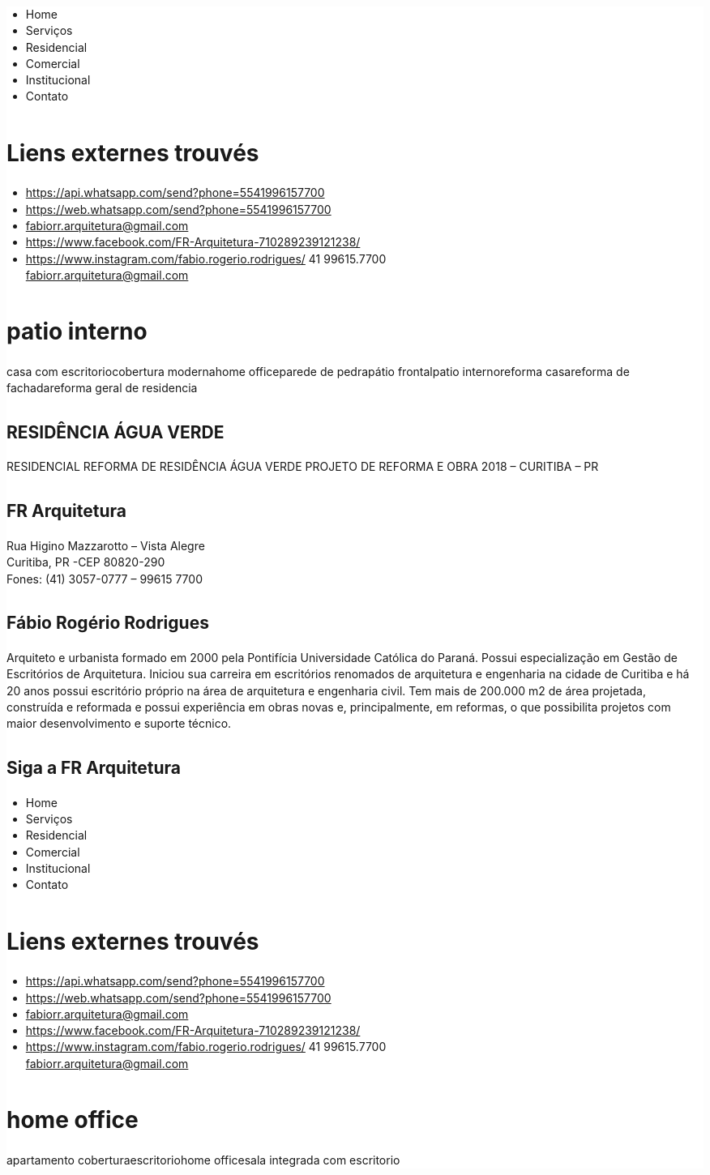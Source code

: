   * Home
  * Serviços
  * Residencial
  * Comercial
  * Institucional
  * Contato




# Liens externes trouvés
- https://api.whatsapp.com/send?phone=5541996157700
- https://web.whatsapp.com/send?phone=5541996157700
- fabiorr.arquitetura@gmail.com
- https://www.facebook.com/FR-Arquitetura-710289239121238/
- https://www.instagram.com/fabio.rogerio.rodrigues/
41 99615.7700  
fabiorr.arquitetura@gmail.com
# patio interno
casa com escritoriocobertura modernahome officeparede de pedrapátio frontalpatio internoreforma casareforma de fachadareforma geral de residencia
## RESIDÊNCIA ÁGUA VERDE
RESIDENCIAL REFORMA DE RESIDÊNCIA ÁGUA VERDE PROJETO DE REFORMA E OBRA 2018 – CURITIBA – PR 
## FR Arquitetura
Rua Higino Mazzarotto – Vista Alegre  
Curitiba, PR -CEP 80820-290  
Fones: (41) 3057-0777 – 99615 7700
## Fábio Rogério Rodrigues
Arquiteto e urbanista formado em 2000 pela Pontifícia Universidade Católica do Paraná. Possui especialização em Gestão de Escritórios de Arquitetura. Iniciou sua carreira em escritórios renomados de arquitetura e engenharia na cidade de Curitiba e há 20 anos possui escritório próprio na área de arquitetura e engenharia civil.
Tem mais de 200.000 m2 de área projetada, construída e reformada e possui experiência em obras novas e, principalmente, em reformas, o que possibilita projetos com maior desenvolvimento e suporte técnico.
## Siga a FR Arquitetura
  * Home
  * Serviços
  * Residencial
  * Comercial
  * Institucional
  * Contato




# Liens externes trouvés
- https://api.whatsapp.com/send?phone=5541996157700
- https://web.whatsapp.com/send?phone=5541996157700
- fabiorr.arquitetura@gmail.com
- https://www.facebook.com/FR-Arquitetura-710289239121238/
- https://www.instagram.com/fabio.rogerio.rodrigues/
41 99615.7700  
fabiorr.arquitetura@gmail.com
# home office
apartamento coberturaescritoriohome officesala integrada com escritorio